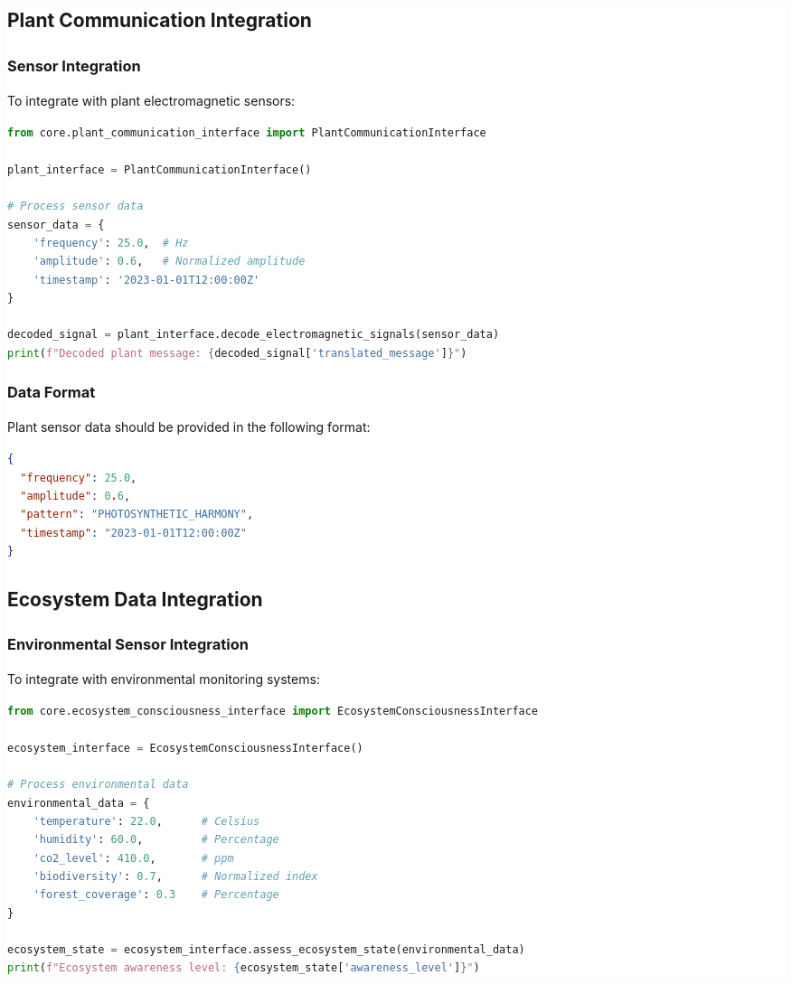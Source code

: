 ## Plant Communication Integration

### Sensor Integration

To integrate with plant electromagnetic sensors:

```python
from core.plant_communication_interface import PlantCommunicationInterface

plant_interface = PlantCommunicationInterface()

# Process sensor data
sensor_data = {
    'frequency': 25.0,  # Hz
    'amplitude': 0.6,   # Normalized amplitude
    'timestamp': '2023-01-01T12:00:00Z'
}

decoded_signal = plant_interface.decode_electromagnetic_signals(sensor_data)
print(f"Decoded plant message: {decoded_signal['translated_message']}")
```

### Data Format

Plant sensor data should be provided in the following format:

```json
{
  "frequency": 25.0,
  "amplitude": 0.6,
  "pattern": "PHOTOSYNTHETIC_HARMONY",
  "timestamp": "2023-01-01T12:00:00Z"
}
```

## Ecosystem Data Integration

### Environmental Sensor Integration

To integrate with environmental monitoring systems:

```python
from core.ecosystem_consciousness_interface import EcosystemConsciousnessInterface

ecosystem_interface = EcosystemConsciousnessInterface()

# Process environmental data
environmental_data = {
    'temperature': 22.0,      # Celsius
    'humidity': 60.0,         # Percentage
    'co2_level': 410.0,       # ppm
    'biodiversity': 0.7,      # Normalized index
    'forest_coverage': 0.3    # Percentage
}

ecosystem_state = ecosystem_interface.assess_ecosystem_state(environmental_data)
print(f"Ecosystem awareness level: {ecosystem_state['awareness_level']}")
```
